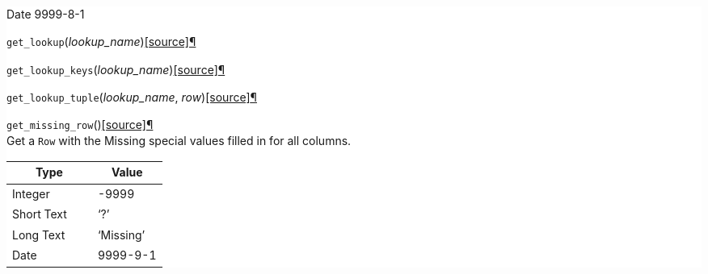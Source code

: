 </tr>
<tr class="even">
<td>Date</td>
<td>9999-8-1</td>
</tr>
</tbody>
</table>

 `get_lookup`<span class="sig-paren">(</span>*lookup\_name*<span class="sig-paren">)</span><a href="_modules/bi_etl/components/readonlytable.md#ReadOnlyTable.get_lookup" class="reference internal"><span class="viewcode-link">[source]</span></a><a href="#bi_etl.components.readonlytable.ReadOnlyTable.get_lookup" class="headerlink" title="Permalink to this definition">¶</a>  

 `get_lookup_keys`<span class="sig-paren">(</span>*lookup\_name*<span class="sig-paren">)</span><a href="_modules/bi_etl/components/readonlytable.md#ReadOnlyTable.get_lookup_keys" class="reference internal"><span class="viewcode-link">[source]</span></a><a href="#bi_etl.components.readonlytable.ReadOnlyTable.get_lookup_keys" class="headerlink" title="Permalink to this definition">¶</a>  

 `get_lookup_tuple`<span class="sig-paren">(</span>*lookup\_name*, *row*<span class="sig-paren">)</span><a href="_modules/bi_etl/components/readonlytable.md#ReadOnlyTable.get_lookup_tuple" class="reference internal"><span class="viewcode-link">[source]</span></a><a href="#bi_etl.components.readonlytable.ReadOnlyTable.get_lookup_tuple" class="headerlink" title="Permalink to this definition">¶</a>  

 `get_missing_row`<span class="sig-paren">(</span><span class="sig-paren">)</span><a href="_modules/bi_etl/components/readonlytable.md#ReadOnlyTable.get_missing_row" class="reference internal"><span class="viewcode-link">[source]</span></a><a href="#bi_etl.components.readonlytable.ReadOnlyTable.get_missing_row" class="headerlink" title="Permalink to this definition">¶</a>  
Get a `Row` with the Missing special values filled in for all columns.

<table>
<colgroup>
<col width="55%" />
<col width="45%" />
</colgroup>
<thead>
<tr class="header">
<th>Type</th>
<th>Value</th>
</tr>
</thead>
<tbody>
<tr class="odd">
<td>Integer</td>
<td>-9999</td>
</tr>
<tr class="even">
<td>Short Text</td>
<td>‘?’</td>
</tr>
<tr class="odd">
<td>Long Text</td>
<td>‘Missing’</td>
</tr>
<tr class="even">
<td>Date</td>
<td>9999-9-1</td>
</tr>
</tbody>
</table>
